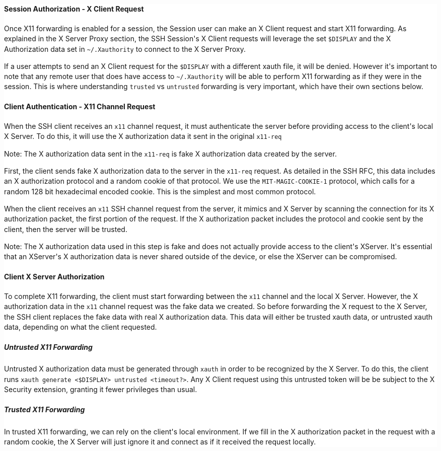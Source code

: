 #### Session Authorization - X Client Request

Once X11 forwarding is enabled for a session, the Session user can make an X Client
request and start X11 forwarding. As explained in the X Server Proxy section, the 
SSH Session's X Client requests will leverage the set `$DISPLAY` and the X Authorization
data set in `~/.Xauthority` to connect to the X Server Proxy.

If a user attempts to send an X Client request for the `$DISPLAY` with a different xauth
file, it will be denied. However it's important to note that any remote user that does
have access to `~/.Xauthority` will be able to perform X11 forwarding as if they were
in the session. This is where understanding `trusted` vs `untrusted` forwarding is 
very important, which have their own sections below.

#### Client Authentication - X11 Channel Request

When the SSH client receives an `x11` channel request, it must authenticate the server
before providing access to the client's local X Server. To do this, it will use the
X authorization data it sent in the original `x11-req`

Note: The X authorization data sent in the `x11-req` is fake X authorization data
created by the server. 

First, the client sends fake X authorization data to the server in the `x11-req` request.
As detailed in the SSH RFC, this data includes an X authorization protocol and a random
cookie of that protocol. We use the `MIT-MAGIC-COOKIE-1` protocol, which calls for a random
128 bit hexadecimal encoded cookie. This is the simplest and most common protocol.

When the client receives an `x11` SSH channel request from the server, it mimics and
X Server by scanning the connection for its X authorization packet, the first portion
of the request. If the X authorization packet includes the protocol and cookie sent by
the client, then the server will be trusted.

Note: The X authorization data used in this step is fake and does not actually provide
access to the client's XServer. It's essential that an XServer's X authorization data
is never shared outside of the device, or else the XServer can be compromised.

#### Client X Server Authorization

To complete X11 forwarding, the client must start forwarding between the `x11` channel
and the local X Server. However, the X authorization data in the `x11` channel request
was the fake data we created. So before forwarding the X request to the X Server, the
SSH client replaces the fake data with real X authorization data. This data will either
be trusted xauth data, or untrusted xauth data, depending on what the client requested.

##### Untrusted X11 Forwarding

Untrusted X authorization data must be generated through `xauth` in order to be recognized
by the X Server. To do this, the client runs `xauth generate <$DISPLAY> untrusted <timeout?>`.
Any X Client request using this untrusted token will be be subject to the X Security extension,
granting it fewer privileges than usual. 

##### Trusted X11 Forwarding

In trusted X11 forwarding, we can rely on the client's local environment. If we fill in 
the X authorization packet in the request with a random cookie, the X Server will just
ignore it and connect as if it received the request locally.
